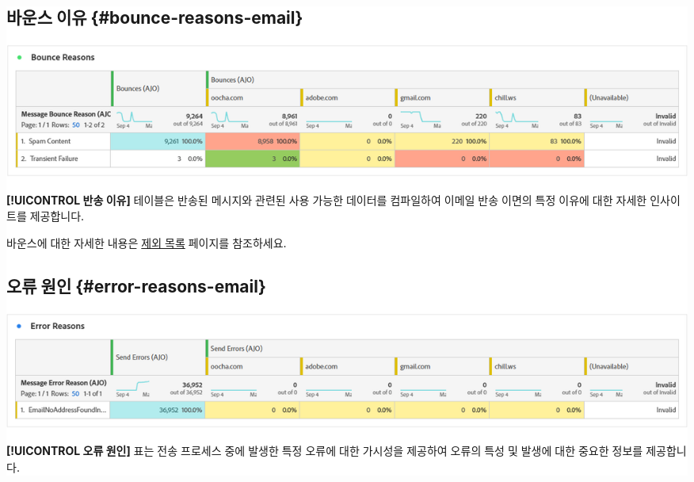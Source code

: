 ## 바운스 이유 {#bounce-reasons-email}

![](assets/cja-email-bounce-reasons.png)

**[!UICONTROL 반송 이유]** 테이블은 반송된 메시지와 관련된 사용 가능한 데이터를 컴파일하여 이메일 반송 이면의 특정 이유에 대한 자세한 인사이트를 제공합니다.

바운스에 대한 자세한 내용은 [제외 목록](../reports/suppression-list.md) 페이지를 참조하세요.

## 오류 원인 {#error-reasons-email}

![](assets/cja-email-error-reasons.png)

**[!UICONTROL 오류 원인]** 표는 전송 프로세스 중에 발생한 특정 오류에 대한 가시성을 제공하여 오류의 특성 및 발생에 대한 중요한 정보를 제공합니다.
